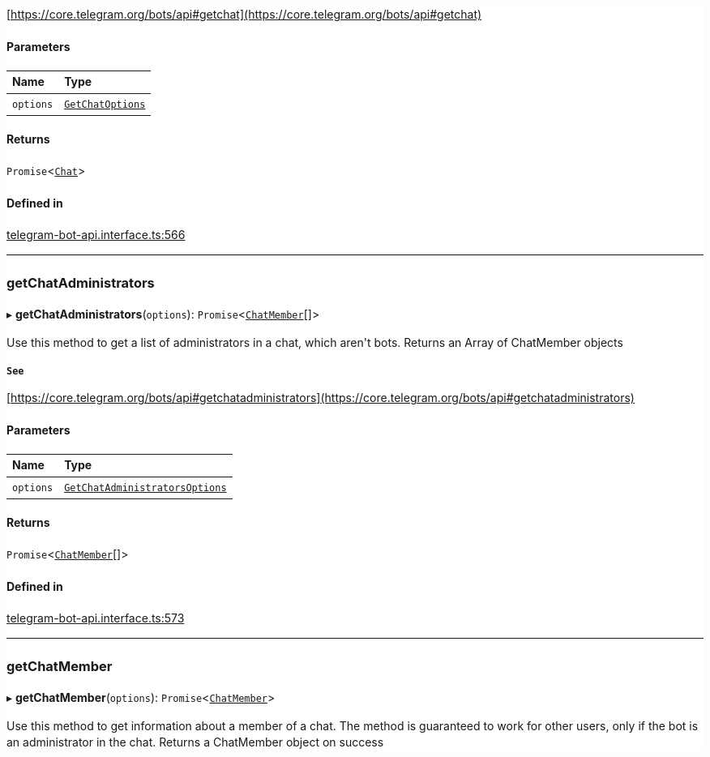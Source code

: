 [https://core.telegram.org/bots/api#getchat](https://core.telegram.org/bots/api#getchat)

#### Parameters

| Name | Type |
| :------ | :------ |
| `options` | [`GetChatOptions`](options.GetChatOptions.md) |

#### Returns

`Promise`<[`Chat`](types.Chat.md)\>

#### Defined in

[telegram-bot-api.interface.ts:566](https://github.com/DeityLamb/telegramjs/blob/32b4cca/packages/common/lib/interfaces/telegram-bot-api.interface.ts#L566)

___

### getChatAdministrators

▸ **getChatAdministrators**(`options`): `Promise`<[`ChatMember`](../modules/types.md#chatmember)[]\>

Use this method to get a list of administrators in a chat, which aren't bots.
Returns an Array of ChatMember objects

**`See`**

[https://core.telegram.org/bots/api#getchatadministrators](https://core.telegram.org/bots/api#getchatadministrators)

#### Parameters

| Name | Type |
| :------ | :------ |
| `options` | [`GetChatAdministratorsOptions`](options.GetChatAdministratorsOptions.md) |

#### Returns

`Promise`<[`ChatMember`](../modules/types.md#chatmember)[]\>

#### Defined in

[telegram-bot-api.interface.ts:573](https://github.com/DeityLamb/telegramjs/blob/32b4cca/packages/common/lib/interfaces/telegram-bot-api.interface.ts#L573)

___

### getChatMember

▸ **getChatMember**(`options`): `Promise`<[`ChatMember`](../modules/types.md#chatmember)\>

Use this method to get information about a member of a chat.
The method is guaranteed to work for other users, only if the bot is an administrator in the chat.
Returns a ChatMember object on success
